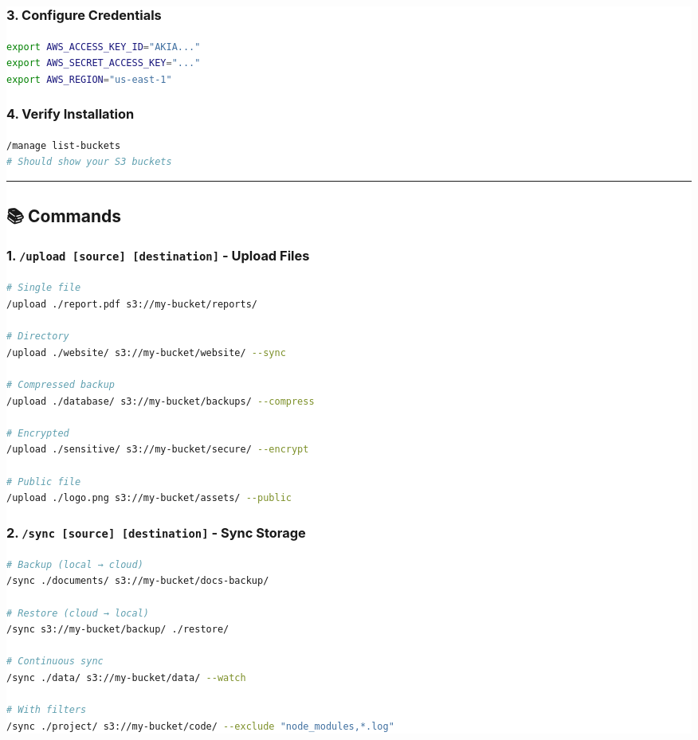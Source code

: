 ### 3. Configure Credentials

```bash
export AWS_ACCESS_KEY_ID="AKIA..."
export AWS_SECRET_ACCESS_KEY="..."
export AWS_REGION="us-east-1"
```

### 4. Verify Installation

```bash
/manage list-buckets
# Should show your S3 buckets
```

---

## 📚 Commands

### 1. `/upload [source] [destination]` - Upload Files

```bash
# Single file
/upload ./report.pdf s3://my-bucket/reports/

# Directory
/upload ./website/ s3://my-bucket/website/ --sync

# Compressed backup
/upload ./database/ s3://my-bucket/backups/ --compress

# Encrypted
/upload ./sensitive/ s3://my-bucket/secure/ --encrypt

# Public file
/upload ./logo.png s3://my-bucket/assets/ --public
```

### 2. `/sync [source] [destination]` - Sync Storage

```bash
# Backup (local → cloud)
/sync ./documents/ s3://my-bucket/docs-backup/

# Restore (cloud → local)
/sync s3://my-bucket/backup/ ./restore/

# Continuous sync
/sync ./data/ s3://my-bucket/data/ --watch

# With filters
/sync ./project/ s3://my-bucket/code/ --exclude "node_modules,*.log"
```
